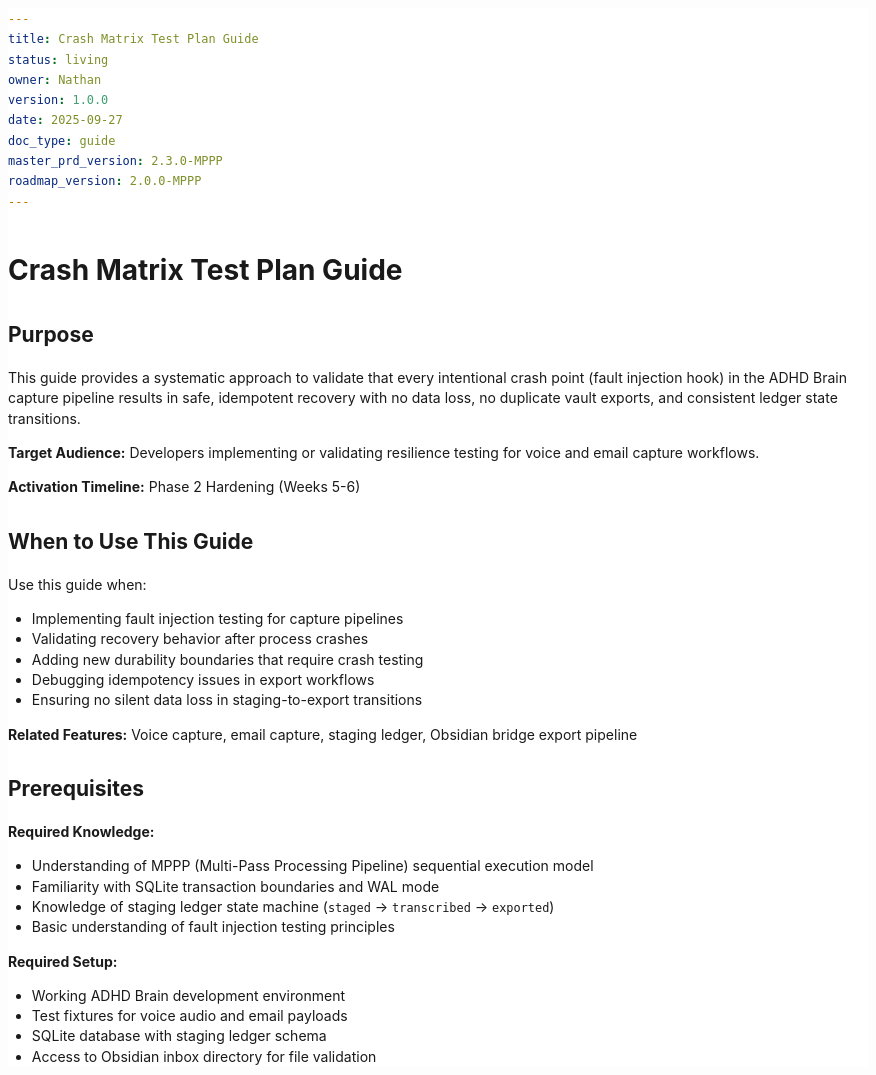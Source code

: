 ```yaml
---
title: Crash Matrix Test Plan Guide
status: living
owner: Nathan
version: 1.0.0
date: 2025-09-27
doc_type: guide
master_prd_version: 2.3.0-MPPP
roadmap_version: 2.0.0-MPPP
---
```


# Crash Matrix Test Plan Guide

## Purpose

This guide provides a systematic approach to validate that every intentional crash point (fault injection hook) in the ADHD Brain capture pipeline results in safe, idempotent recovery with no data loss, no duplicate vault exports, and consistent ledger state transitions.

**Target Audience:** Developers implementing or validating resilience testing for voice and email capture workflows.

**Activation Timeline:** Phase 2 Hardening (Weeks 5-6)

## When to Use This Guide

Use this guide when:

- Implementing fault injection testing for capture pipelines
- Validating recovery behavior after process crashes
- Adding new durability boundaries that require crash testing
- Debugging idempotency issues in export workflows
- Ensuring no silent data loss in staging-to-export transitions

**Related Features:** Voice capture, email capture, staging ledger, Obsidian bridge export pipeline

## Prerequisites

**Required Knowledge:**

- Understanding of MPPP (Multi-Pass Processing Pipeline) sequential execution model
- Familiarity with SQLite transaction boundaries and WAL mode
- Knowledge of staging ledger state machine (`staged` → `transcribed` → `exported`)
- Basic understanding of fault injection testing principles

**Required Setup:**

- Working ADHD Brain development environment
- Test fixtures for voice audio and email payloads
- SQLite database with staging ledger schema
- Access to Obsidian inbox directory for file validation
